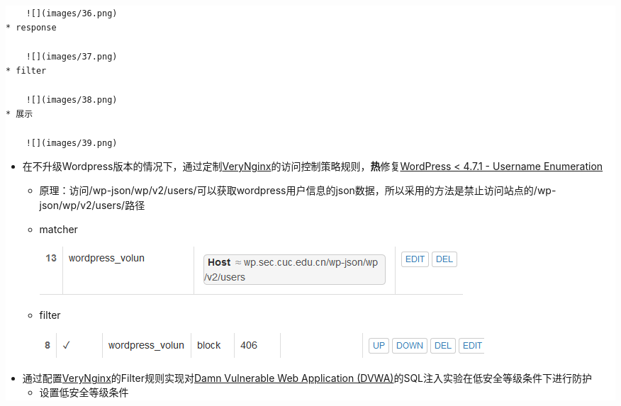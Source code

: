 		![](images/36.png)
	* response
		
		![](images/37.png)
	* filter
		
		![](images/38.png)
	* 展示

		![](images/39.png)
* 在不升级Wordpress版本的情况下，通过定制[VeryNginx](https://github.com/alexazhou/VeryNginx)的访问控制策略规则，**热**修复[WordPress \< 4.7.1 - Username Enumeration](https://www.exploit-db.com/exploits/41497/)
	* 原理：访问/wp-json/wp/v2/users/可以获取wordpress用户信息的json数据，所以采用的方法是禁止访问站点的/wp-json/wp/v2/users/路径
	* matcher
		
		![](images/40.png)			
	* filter
		
		![](images/41.png)
* 通过配置[VeryNginx](https://github.com/alexazhou/VeryNginx)的Filter规则实现对[Damn Vulnerable Web Application (DVWA)](http://www.dvwa.co.uk/)的SQL注入实验在低安全等级条件下进行防护
	* 设置低安全等级条件
